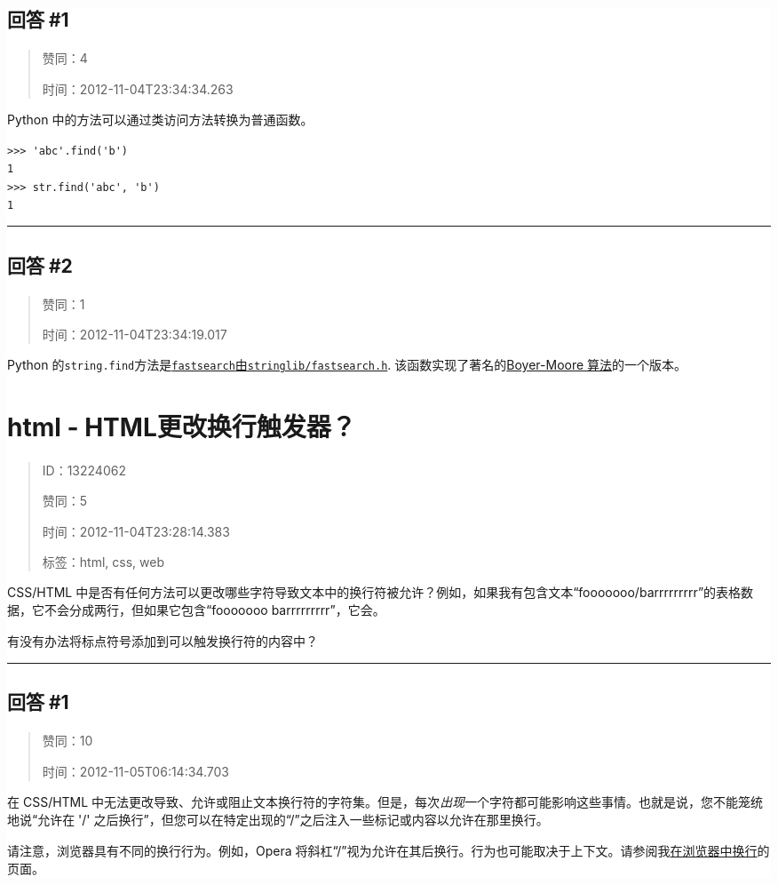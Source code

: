 ## 回答 #1

> 赞同：4
> 
> 时间：2012-11-04T23:34:34.263

Python 中的方法可以通过类访问方法转换为普通函数。

```
>>> 'abc'.find('b')
1
>>> str.find('abc', 'b')
1 
```

* * *

## 回答 #2

> 赞同：1
> 
> 时间：2012-11-04T23:34:19.017

Python 的`string.find`方法是[`fastsearch`由`stringlib/fastsearch.h`](http://hg.python.org/cpython/file/daa1a7a51319/Objects/stringlib/fastsearch.h). 该函数实现了著名的[Boyer-Moore 算法](http://en.wikipedia.org/wiki/Boyer%E2%80%93Moore_string_search_algorithm)的一个版本。

# html - HTML更改换行触发器？

> ID：13224062
> 
> 赞同：5
> 
> 时间：2012-11-04T23:28:14.383
> 
> 标签：html, css, web

CSS/HTML 中是否有任何方法可以更改哪些字符导致文本中的换行符被允许？例如，如果我有包含文本“fooooooo/barrrrrrrrr”的表格数据，它不会分成两行，但如果它包含“fooooooo barrrrrrrrr”，它会。

有没有办法将标点符号添加到可以触发换行符的内容中？

* * *

## 回答 #1

> 赞同：10
> 
> 时间：2012-11-05T06:14:34.703

在 CSS/HTML 中无法更改导致、允许或阻止文本换行符的字符集。但是，每次*出现*一个字符都可能影响这些事情。也就是说，您不能笼统地说“允许在 '/' 之后换行”，但您可以在特定出现的“/”之后注入一些标记或内容以允许在那里换行。

请注意，浏览器具有不同的换行行为。例如，Opera 将斜杠“/”视为允许在其后换行。行为也可能取决于上下文。请参阅我[在浏览器中换行](http://www.cs.tut.fi/~jkorpela/html/nobr.html)的页面。
